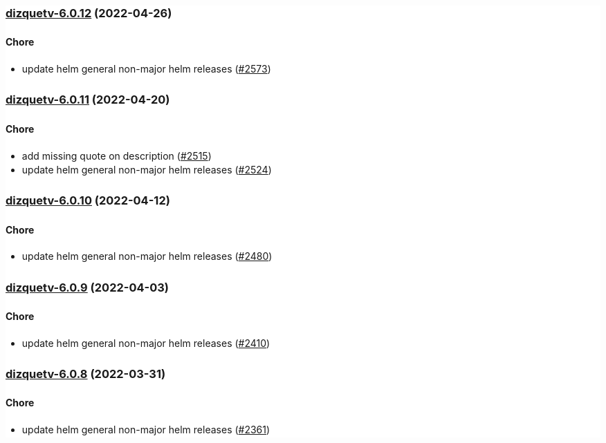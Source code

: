 

<a name="dizquetv-6.0.12"></a>
### [dizquetv-6.0.12](https://github.com/truecharts/apps/compare/dizquetv-6.0.11...dizquetv-6.0.12) (2022-04-26)

#### Chore

* update helm general non-major helm releases ([#2573](https://github.com/truecharts/apps/issues/2573))



<a name="dizquetv-6.0.11"></a>
### [dizquetv-6.0.11](https://github.com/truecharts/apps/compare/dizquetv-6.0.10...dizquetv-6.0.11) (2022-04-20)

#### Chore

* add missing quote on description ([#2515](https://github.com/truecharts/apps/issues/2515))
* update helm general non-major helm releases ([#2524](https://github.com/truecharts/apps/issues/2524))



<a name="dizquetv-6.0.10"></a>
### [dizquetv-6.0.10](https://github.com/truecharts/apps/compare/dizquetv-6.0.9...dizquetv-6.0.10) (2022-04-12)

#### Chore

* update helm general non-major helm releases ([#2480](https://github.com/truecharts/apps/issues/2480))



<a name="dizquetv-6.0.9"></a>
### [dizquetv-6.0.9](https://github.com/truecharts/apps/compare/dizquetv-6.0.8...dizquetv-6.0.9) (2022-04-03)

#### Chore

* update helm general non-major helm releases ([#2410](https://github.com/truecharts/apps/issues/2410))



<a name="dizquetv-6.0.8"></a>
### [dizquetv-6.0.8](https://github.com/truecharts/apps/compare/dizquetv-6.0.7...dizquetv-6.0.8) (2022-03-31)

#### Chore

* update helm general non-major helm releases ([#2361](https://github.com/truecharts/apps/issues/2361))

